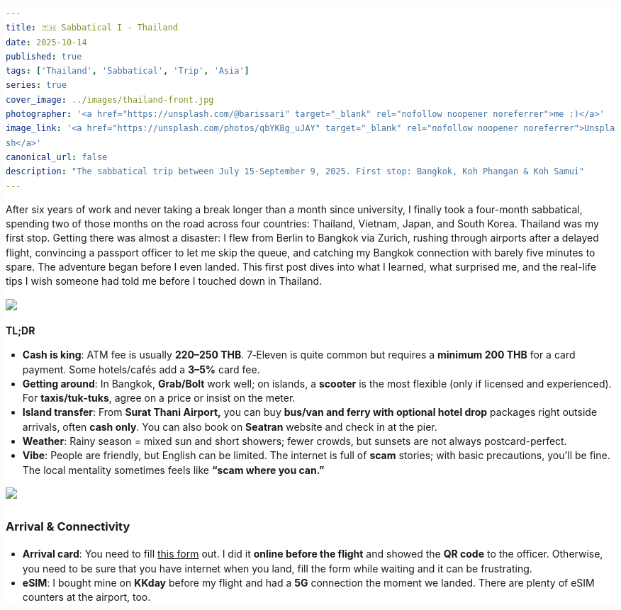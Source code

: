 ```yaml
---
title: 🇹🇭 Sabbatical I - Thailand
date: 2025-10-14
published: true
tags: ['Thailand', 'Sabbatical', 'Trip', 'Asia']
series: true
cover_image: ../images/thailand-front.jpg
photographer: '<a href="https://unsplash.com/@barissari" target="_blank" rel="nofollow noopener noreferrer">me :)</a>'
image_link: '<a href="https://unsplash.com/photos/qbYKBg_uJAY" target="_blank" rel="nofollow noopener noreferrer">Unsplash</a>'
canonical_url: false
description: "The sabbatical trip between July 15-September 9, 2025. First stop: Bangkok, Koh Phangan & Koh Samui"
---
```


After six years of work and never taking a break longer than a month since university, I finally took a four-month sabbatical, spending two of those months on the road across four countries: Thailand, Vietnam, Japan, and South Korea. Thailand was my first stop. Getting there was almost a disaster: I flew from Berlin to Bangkok via Zurich, rushing through airports after a delayed flight, convincing a passport officer to let me skip the queue, and catching my Bangkok connection with barely five minutes to spare. The adventure began before I even landed. This first post dives into what I learned, what surprised me, and the real-life tips I wish someone had told me before I touched down in Thailand.

![](https://cdn-images-1.medium.com/max/1200/1*bjFEqLhWtcaMRNhmLJdOzw.jpeg)

**TL;DR**

*   **Cash is king**: ATM fee is usually **220–250 THB**. 7‑Eleven is quite common but requires a **minimum 200 THB** for a card payment. Some hotels/cafés add a **3–5%** card fee.
*   **Getting around**: In Bangkok, **Grab/Bolt** work well; on islands, a **scooter** is the most flexible (only if licensed and experienced). For **taxis/tuk‑tuks**, agree on a price or insist on the meter.
*   **Island transfer**: From **Surat Thani Airport,** you can buy **bus/van and ferry with optional hotel drop** packages right outside arrivals, often **cash only**. You can also book on **Seatran** website and check in at the pier.
*   **Weather**: Rainy season = mixed sun and short showers; fewer crowds, but sunsets are not always postcard-perfect.
*   **Vibe**: People are friendly, but English can be limited. The internet is full of **scam** stories; with basic precautions, you’ll be fine. The local mentality sometimes feels like **“scam where you can.”**

![](https://cdn-images-1.medium.com/max/800/1*d9B7bCjbe1cZELcBc_Habw.jpeg)

### Arrival & Connectivity

*   **Arrival card**: You need to fill [this form](https://tdac.immigration.go.th/arrival-card/#/home) out. I did it **online before the flight** and showed the **QR code** to the officer. Otherwise, you need to be sure that you have internet when you land, fill the form while waiting and it can be frustrating.
*   **eSIM**: I bought mine on **KKday** before my flight and had a **5G** connection the moment we landed. There are plenty of eSIM counters at the airport, too.
